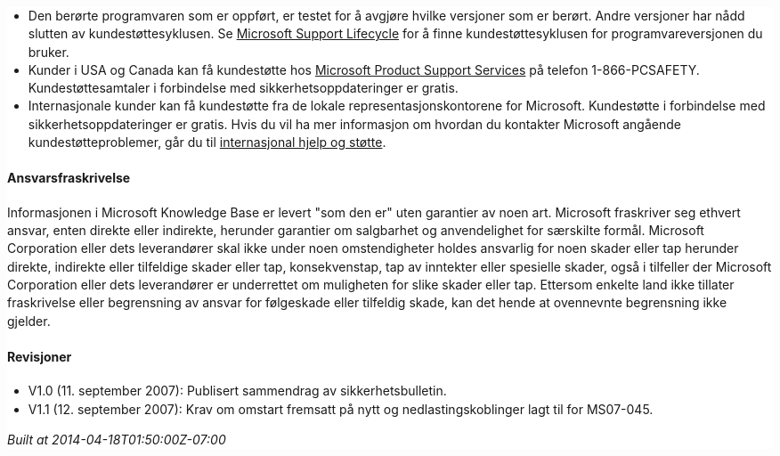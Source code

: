   - Den berørte programvaren som er oppført, er testet for å avgjøre hvilke versjoner som er berørt. Andre versjoner har nådd slutten av kundestøttesyklusen. Se [Microsoft Support Lifecycle](http://go.microsoft.com/fwlink/?linkid=21742) for å finne kundestøttesyklusen for programvareversjonen du bruker.
  - Kunder i USA og Canada kan få kundestøtte hos [Microsoft Product Support Services](http://go.microsoft.com/fwlink/?linkid=21131) på telefon 1-866-PCSAFETY. Kundestøttesamtaler i forbindelse med sikkerhetsoppdateringer er gratis.
  - Internasjonale kunder kan få kundestøtte fra de lokale representasjonskontorene for Microsoft. Kundestøtte i forbindelse med sikkerhetsoppdateringer er gratis. Hvis du vil ha mer informasjon om hvordan du kontakter Microsoft angående kundestøtteproblemer, går du til [internasjonal hjelp og støtte](http://go.microsoft.com/fwlink/?linkid=21155).

#### Ansvarsfraskrivelse

Informasjonen i Microsoft Knowledge Base er levert "som den er" uten garantier av noen art. Microsoft fraskriver seg ethvert ansvar, enten direkte eller indirekte, herunder garantier om salgbarhet og anvendelighet for særskilte formål. Microsoft Corporation eller dets leverandører skal ikke under noen omstendigheter holdes ansvarlig for noen skader eller tap herunder direkte, indirekte eller tilfeldige skader eller tap, konsekvenstap, tap av inntekter eller spesielle skader, også i tilfeller der Microsoft Corporation eller dets leverandører er underrettet om muligheten for slike skader eller tap. Ettersom enkelte land ikke tillater fraskrivelse eller begrensning av ansvar for følgeskade eller tilfeldig skade, kan det hende at ovennevnte begrensning ikke gjelder.

#### Revisjoner

  - V1.0 (11. september 2007): Publisert sammendrag av sikkerhetsbulletin.
  - V1.1 (12. september 2007): Krav om omstart fremsatt på nytt og nedlastingskoblinger lagt til for MS07-045.

*Built at 2014-04-18T01:50:00Z-07:00*

